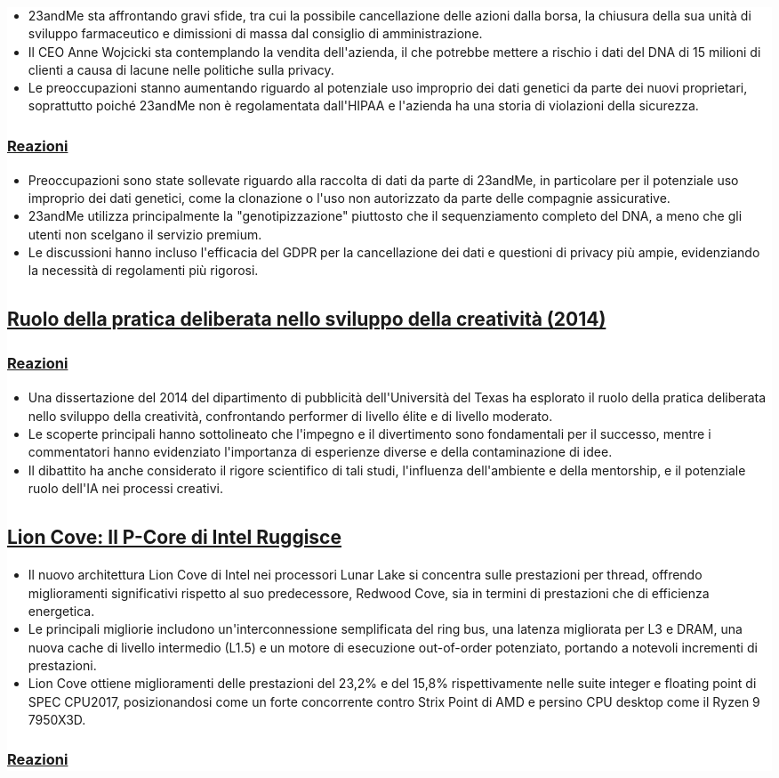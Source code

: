 - 23andMe sta affrontando gravi sfide, tra cui la possibile cancellazione delle azioni dalla borsa, la chiusura della sua unità di sviluppo farmaceutico e dimissioni di massa dal consiglio di amministrazione.
- Il CEO Anne Wojcicki sta contemplando la vendita dell'azienda, il che potrebbe mettere a rischio i dati del DNA di 15 milioni di clienti a causa di lacune nelle politiche sulla privacy.
- Le preoccupazioni stanno aumentando riguardo al potenziale uso improprio dei dati genetici da parte dei nuovi proprietari, soprattutto poiché 23andMe non è regolamentata dall'HIPAA e l'azienda ha una storia di violazioni della sicurezza.

### [Reazioni](https://news.ycombinator.com/item?id=41679994)

- Preoccupazioni sono state sollevate riguardo alla raccolta di dati da parte di 23andMe, in particolare per il potenziale uso improprio dei dati genetici, come la clonazione o l'uso non autorizzato da parte delle compagnie assicurative.
- 23andMe utilizza principalmente la "genotipizzazione" piuttosto che il sequenziamento completo del DNA, a meno che gli utenti non scelgano il servizio premium.
- Le discussioni hanno incluso l'efficacia del GDPR per la cancellazione dei dati e questioni di privacy più ampie, evidenziando la necessità di regolamenti più rigorosi.

## [Ruolo della pratica deliberata nello sviluppo della creatività (2014)](https://repositories.lib.utexas.edu/server/api/core/bitstreams/c8cc4a4f-e641-462b-9a72-654e60f71485/content)

### [Reazioni](https://news.ycombinator.com/item?id=41680156)

- Una dissertazione del 2014 del dipartimento di pubblicità dell'Università del Texas ha esplorato il ruolo della pratica deliberata nello sviluppo della creatività, confrontando performer di livello élite e di livello moderato.
- Le scoperte principali hanno sottolineato che l'impegno e il divertimento sono fondamentali per il successo, mentre i commentatori hanno evidenziato l'importanza di esperienze diverse e della contaminazione di idee.
- Il dibattito ha anche considerato il rigore scientifico di tali studi, l'influenza dell'ambiente e della mentorship, e il potenziale ruolo dell'IA nei processi creativi.

## [Lion Cove: Il P-Core di Intel Ruggisce](https://chipsandcheese.com/2024/09/27/lion-cove-intels-p-core-roars/)

- Il nuovo architettura Lion Cove di Intel nei processori Lunar Lake si concentra sulle prestazioni per thread, offrendo miglioramenti significativi rispetto al suo predecessore, Redwood Cove, sia in termini di prestazioni che di efficienza energetica.
- Le principali migliorie includono un'interconnessione semplificata del ring bus, una latenza migliorata per L3 e DRAM, una nuova cache di livello intermedio (L1.5) e un motore di esecuzione out-of-order potenziato, portando a notevoli incrementi di prestazioni.
- Lion Cove ottiene miglioramenti delle prestazioni del 23,2% e del 15,8% rispettivamente nelle suite integer e floating point di SPEC CPU2017, posizionandosi come un forte concorrente contro Strix Point di AMD e persino CPU desktop come il Ryzen 9 7950X3D.

### [Reazioni](https://news.ycombinator.com/item?id=41675637)
